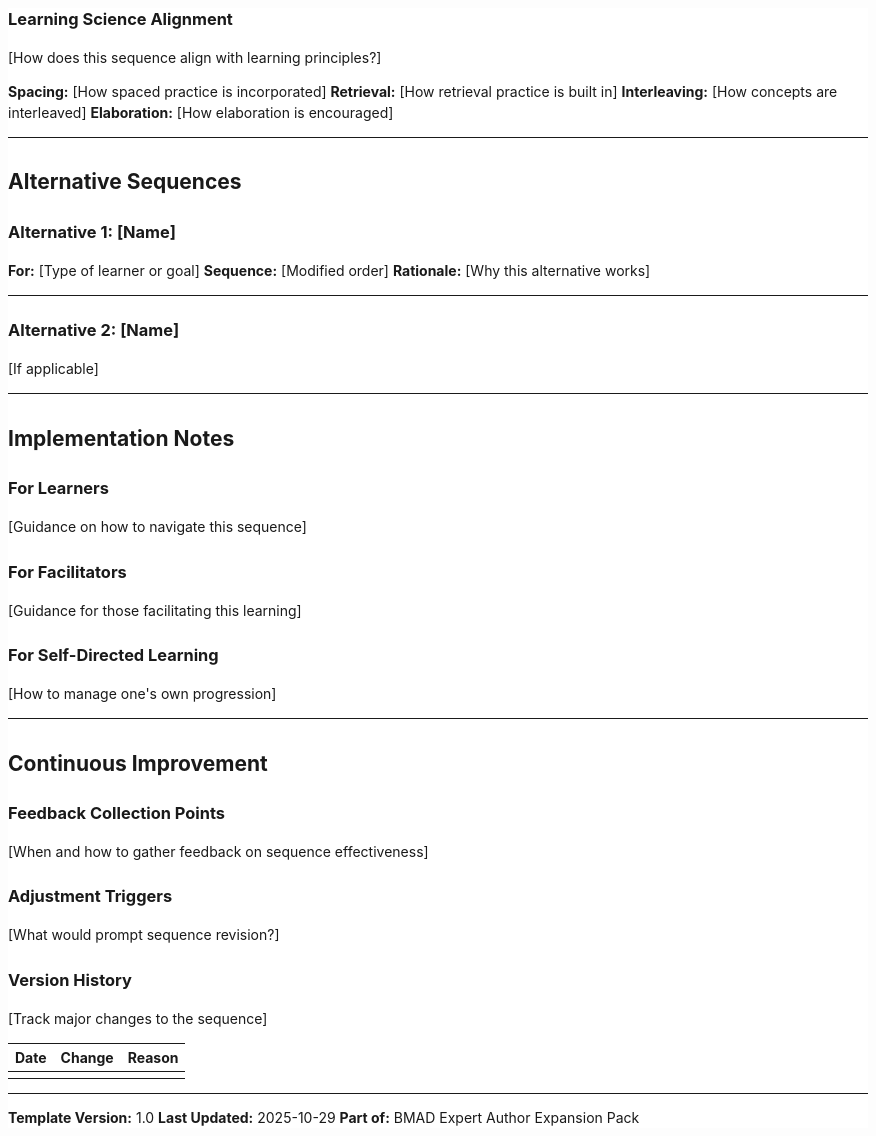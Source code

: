 
### Learning Science Alignment
[How does this sequence align with learning principles?]

**Spacing:** [How spaced practice is incorporated]
**Retrieval:** [How retrieval practice is built in]
**Interleaving:** [How concepts are interleaved]
**Elaboration:** [How elaboration is encouraged]

---

## Alternative Sequences

### Alternative 1: [Name]
**For:** [Type of learner or goal]
**Sequence:** [Modified order]
**Rationale:** [Why this alternative works]

---

### Alternative 2: [Name]
[If applicable]

---

## Implementation Notes

### For Learners
[Guidance on how to navigate this sequence]

### For Facilitators
[Guidance for those facilitating this learning]

### For Self-Directed Learning
[How to manage one's own progression]

---

## Continuous Improvement

### Feedback Collection Points
[When and how to gather feedback on sequence effectiveness]

### Adjustment Triggers
[What would prompt sequence revision?]

### Version History
[Track major changes to the sequence]

| Date | Change | Reason |
|------|--------|--------|
| | | |

---

**Template Version:** 1.0
**Last Updated:** 2025-10-29
**Part of:** BMAD Expert Author Expansion Pack
